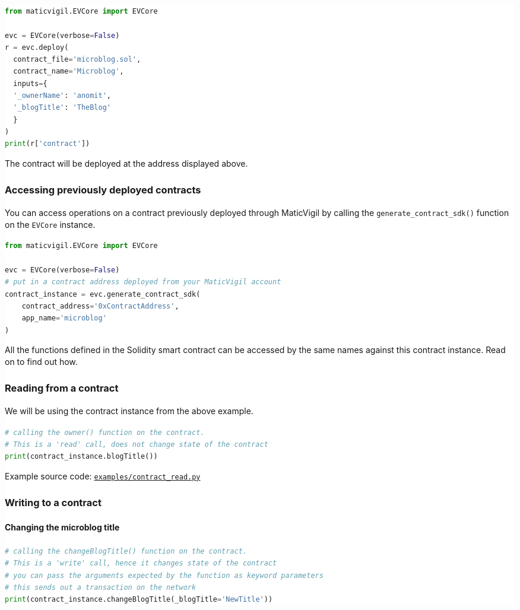 ```python
from maticvigil.EVCore import EVCore  

evc = EVCore(verbose=False)  
r = evc.deploy(  
  contract_file='microblog.sol',  
  contract_name='Microblog',  
  inputs={  
  '_ownerName': 'anomit',  
  '_blogTitle': 'TheBlog'  
  }  
)
print(r['contract'])
```
The contract will be deployed at the address displayed above.

### Accessing previously deployed contracts
You can access operations on a contract previously deployed through MaticVigil by calling the `generate_contract_sdk()` function on the `EVCore` instance.
```python
from maticvigil.EVCore import EVCore

evc = EVCore(verbose=False)
# put in a contract address deployed from your MaticVigil account
contract_instance = evc.generate_contract_sdk(
    contract_address='0xContractAddress',
    app_name='microblog'
)
```

All the functions defined in the Solidity smart contract can be accessed by the same names against this contract instance. Read on to find out how.

### Reading from a contract
We will be using the contract instance from the above example.
```python
# calling the owner() function on the contract.
# This is a 'read' call, does not change state of the contract
print(contract_instance.blogTitle())
```
Example source code: [`examples/contract_read.py`](https://github.com/blockvigil/maticvigil-python-sdk/blob/master/examples/contract_read.py)

### Writing to a contract
#### Changing the microblog title
```python
# calling the changeBlogTitle() function on the contract.
# This is a 'write' call, hence it changes state of the contract
# you can pass the arguments expected by the function as keyword parameters
# this sends out a transaction on the network
print(contract_instance.changeBlogTitle(_blogTitle='NewTitle'))
```
